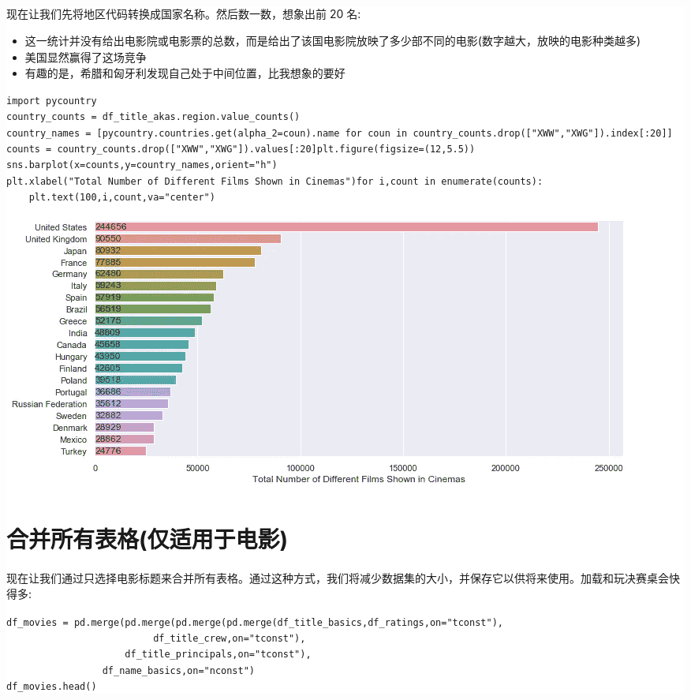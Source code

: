 现在让我们先将地区代码转换成国家名称。然后数一数，想象出前 20 名:

*   这一统计并没有给出电影院或电影票的总数，而是给出了该国电影院放映了多少部不同的电影(数字越大，放映的电影种类越多)
*   美国显然赢得了这场竞争
*   有趣的是，希腊和匈牙利发现自己处于中间位置，比我想象的要好

```
import pycountry
country_counts = df_title_akas.region.value_counts()
country_names = [pycountry.countries.get(alpha_2=coun).name for coun in country_counts.drop(["XWW","XWG"]).index[:20]]
counts = country_counts.drop(["XWW","XWG"]).values[:20]plt.figure(figsize=(12,5.5))
sns.barplot(x=counts,y=country_names,orient="h")
plt.xlabel("Total Number of Different Films Shown in Cinemas")for i,count in enumerate(counts):
    plt.text(100,i,count,va="center")
```

![](img/89e3ed34031fb9ac933994698fd1ae72.png)

# 合并所有表格(仅适用于电影)

现在让我们通过只选择电影标题来合并所有表格。通过这种方式，我们将减少数据集的大小，并保存它以供将来使用。加载和玩决赛桌会快得多:

```
df_movies = pd.merge(pd.merge(pd.merge(pd.merge(df_title_basics,df_ratings,on="tconst"),
                          df_title_crew,on="tconst"),
                     df_title_principals,on="tconst"),
                 df_name_basics,on="nconst")
df_movies.head()
```
